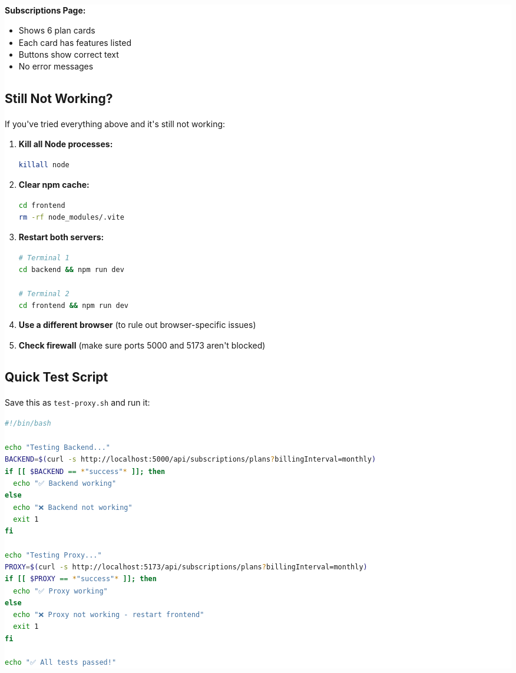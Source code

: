 **Subscriptions Page:**
- Shows 6 plan cards
- Each card has features listed
- Buttons show correct text
- No error messages

## Still Not Working?

If you've tried everything above and it's still not working:

1. **Kill all Node processes:**
   ```bash
   killall node
   ```

2. **Clear npm cache:**
   ```bash
   cd frontend
   rm -rf node_modules/.vite
   ```

3. **Restart both servers:**
   ```bash
   # Terminal 1
   cd backend && npm run dev
   
   # Terminal 2
   cd frontend && npm run dev
   ```

4. **Use a different browser** (to rule out browser-specific issues)

5. **Check firewall** (make sure ports 5000 and 5173 aren't blocked)

## Quick Test Script

Save this as `test-proxy.sh` and run it:

```bash
#!/bin/bash

echo "Testing Backend..."
BACKEND=$(curl -s http://localhost:5000/api/subscriptions/plans?billingInterval=monthly)
if [[ $BACKEND == *"success"* ]]; then
  echo "✅ Backend working"
else
  echo "❌ Backend not working"
  exit 1
fi

echo "Testing Proxy..."
PROXY=$(curl -s http://localhost:5173/api/subscriptions/plans?billingInterval=monthly)
if [[ $PROXY == *"success"* ]]; then
  echo "✅ Proxy working"
else
  echo "❌ Proxy not working - restart frontend"
  exit 1
fi

echo "✅ All tests passed!"
```
